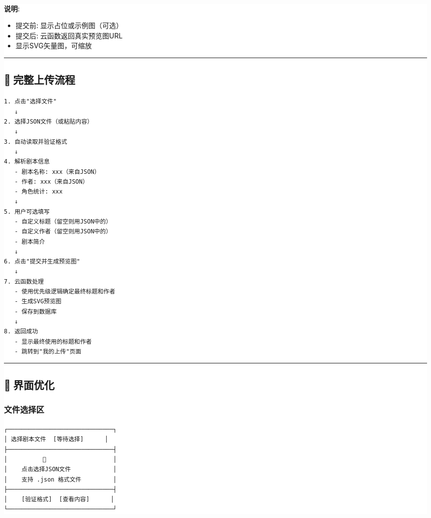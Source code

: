 **说明**:
- 提交前: 显示占位或示例图（可选）
- 提交后: 云函数返回真实预览图URL
- 显示SVG矢量图，可缩放

---

## 🔄 完整上传流程

```
1. 点击"选择文件"
   ↓
2. 选择JSON文件（或粘贴内容）
   ↓
3. 自动读取并验证格式
   ↓
4. 解析剧本信息
   - 剧本名称: xxx（来自JSON）
   - 作者: xxx（来自JSON）
   - 角色统计: xxx
   ↓
5. 用户可选填写
   - 自定义标题（留空则用JSON中的）
   - 自定义作者（留空则用JSON中的）
   - 剧本简介
   ↓
6. 点击"提交并生成预览图"
   ↓
7. 云函数处理
   - 使用优先级逻辑确定最终标题和作者
   - 生成SVG预览图
   - 保存到数据库
   ↓
8. 返回成功
   - 显示最终使用的标题和作者
   - 跳转到"我的上传"页面
```

---

## 🎨 界面优化

### 文件选择区
```
┌──────────────────────────────┐
│ 选择剧本文件  [等待选择]      │
├──────────────────────────────┤
│          📁                   │
│    点击选择JSON文件            │
│    支持 .json 格式文件         │
├──────────────────────────────┤
│    [验证格式]  [查看内容]      │
└──────────────────────────────┘
```

